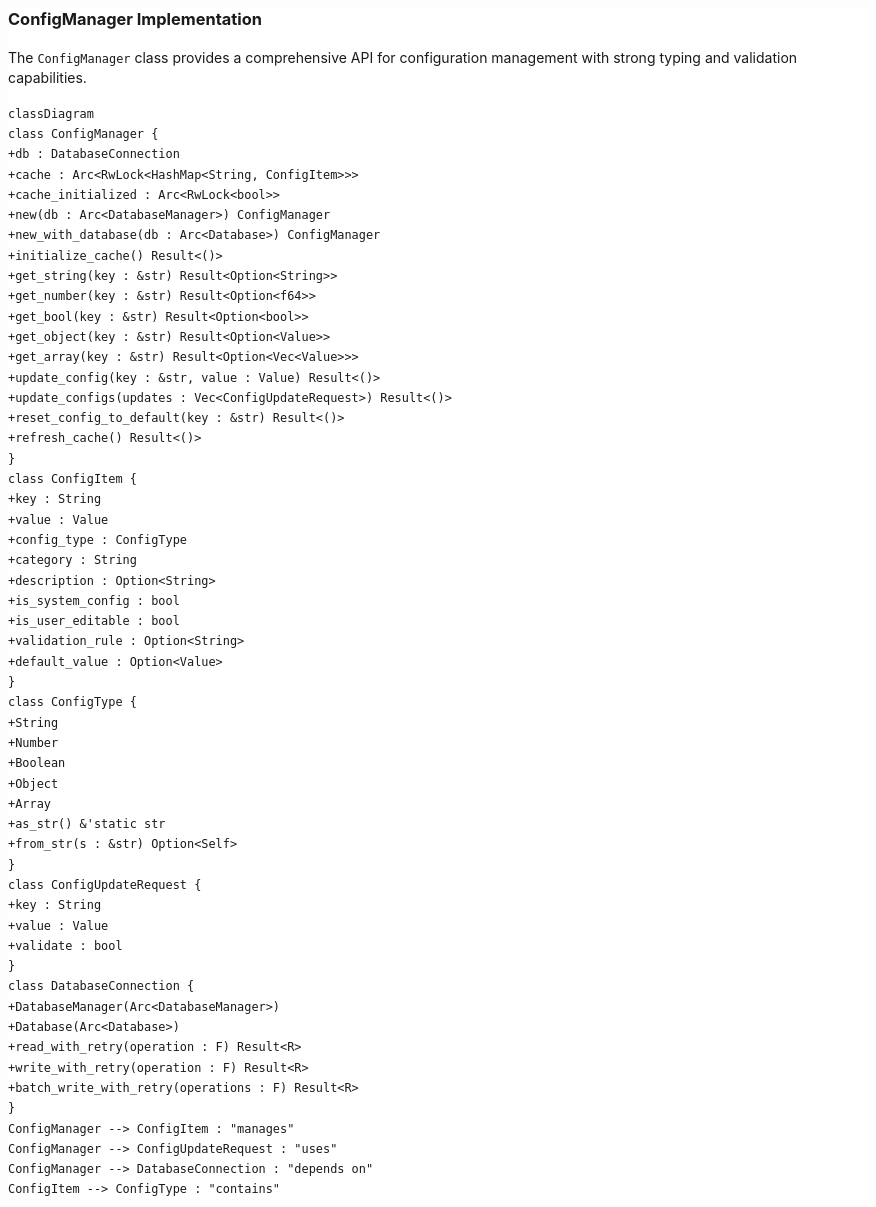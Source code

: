 ### ConfigManager Implementation

The `ConfigManager` class provides a comprehensive API for configuration management with strong typing and validation capabilities.

```mermaid
classDiagram
class ConfigManager {
+db : DatabaseConnection
+cache : Arc<RwLock<HashMap<String, ConfigItem>>>
+cache_initialized : Arc<RwLock<bool>>
+new(db : Arc<DatabaseManager>) ConfigManager
+new_with_database(db : Arc<Database>) ConfigManager
+initialize_cache() Result<()>
+get_string(key : &str) Result<Option<String>>
+get_number(key : &str) Result<Option<f64>>
+get_bool(key : &str) Result<Option<bool>>
+get_object(key : &str) Result<Option<Value>>
+get_array(key : &str) Result<Option<Vec<Value>>>
+update_config(key : &str, value : Value) Result<()>
+update_configs(updates : Vec<ConfigUpdateRequest>) Result<()>
+reset_config_to_default(key : &str) Result<()>
+refresh_cache() Result<()>
}
class ConfigItem {
+key : String
+value : Value
+config_type : ConfigType
+category : String
+description : Option<String>
+is_system_config : bool
+is_user_editable : bool
+validation_rule : Option<String>
+default_value : Option<Value>
}
class ConfigType {
+String
+Number
+Boolean
+Object
+Array
+as_str() &'static str
+from_str(s : &str) Option<Self>
}
class ConfigUpdateRequest {
+key : String
+value : Value
+validate : bool
}
class DatabaseConnection {
+DatabaseManager(Arc<DatabaseManager>)
+Database(Arc<Database>)
+read_with_retry(operation : F) Result<R>
+write_with_retry(operation : F) Result<R>
+batch_write_with_retry(operations : F) Result<R>
}
ConfigManager --> ConfigItem : "manages"
ConfigManager --> ConfigUpdateRequest : "uses"
ConfigManager --> DatabaseConnection : "depends on"
ConfigItem --> ConfigType : "contains"
```
